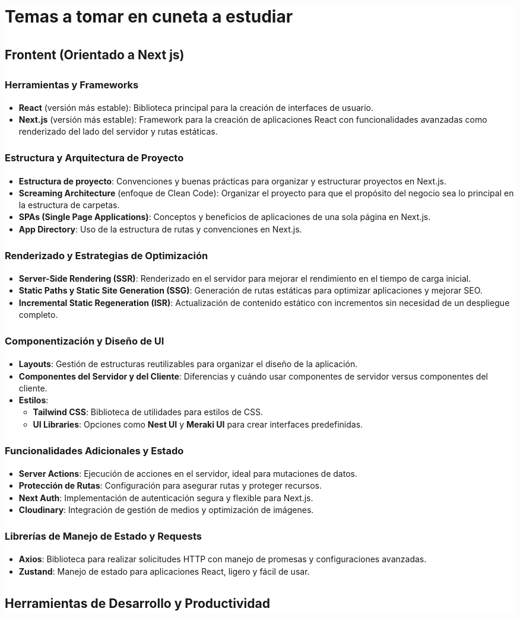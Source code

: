# Temas a tomar en cuneta a estudiar

## Frontent (Orientado a Next js)

### Herramientas y Frameworks
- **React** (versión más estable): Biblioteca principal para la creación de interfaces de usuario.
- **Next.js** (versión más estable): Framework para la creación de aplicaciones React con funcionalidades avanzadas como renderizado del lado del servidor y rutas estáticas.

### Estructura y Arquitectura de Proyecto
- **Estructura de proyecto**: Convenciones y buenas prácticas para organizar y estructurar proyectos en Next.js.
- **Screaming Architecture** (enfoque de Clean Code): Organizar el proyecto para que el propósito del negocio sea lo principal en la estructura de carpetas.
- **SPAs (Single Page Applications)**: Conceptos y beneficios de aplicaciones de una sola página en Next.js.
- **App Directory**: Uso de la estructura de rutas y convenciones en Next.js.

### Renderizado y Estrategias de Optimización
- **Server-Side Rendering (SSR)**: Renderizado en el servidor para mejorar el rendimiento en el tiempo de carga inicial.
- **Static Paths y Static Site Generation (SSG)**: Generación de rutas estáticas para optimizar aplicaciones y mejorar SEO.
- **Incremental Static Regeneration (ISR)**: Actualización de contenido estático con incrementos sin necesidad de un despliegue completo.

### Componentización y Diseño de UI
- **Layouts**: Gestión de estructuras reutilizables para organizar el diseño de la aplicación.
- **Componentes del Servidor y del Cliente**: Diferencias y cuándo usar componentes de servidor versus componentes del cliente.
- **Estilos**: 
  - **Tailwind CSS**: Biblioteca de utilidades para estilos de CSS.
  - **UI Libraries**: Opciones como **Nest UI** y **Meraki UI** para crear interfaces predefinidas.

### Funcionalidades Adicionales y Estado
- **Server Actions**: Ejecución de acciones en el servidor, ideal para mutaciones de datos.
- **Protección de Rutas**: Configuración para asegurar rutas y proteger recursos.
- **Next Auth**: Implementación de autenticación segura y flexible para Next.js.
- **Cloudinary**: Integración de gestión de medios y optimización de imágenes.

### Librerías de Manejo de Estado y Requests
- **Axios**: Biblioteca para realizar solicitudes HTTP con manejo de promesas y configuraciones avanzadas.
- **Zustand**: Manejo de estado para aplicaciones React, ligero y fácil de usar.

## Herramientas de Desarrollo y Productividad
